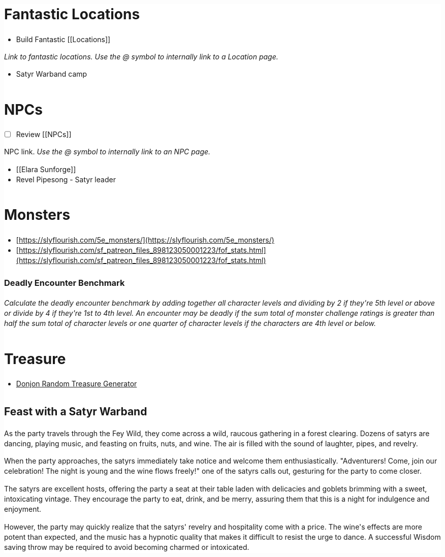 # Fantastic Locations

- Build Fantastic [[Locations]]

_Link to fantastic locations. Use the @ symbol to internally link to a Location page._

- Satyr Warband camp

# NPCs

- [ ] Review [[NPCs]]

NPC link. _Use the @ symbol to internally link to an NPC page._

- [[Elara Sunforge]]
- Revel Pipesong - Satyr leader

# Monsters

- [https://slyflourish.com/5e_monsters/](https://slyflourish.com/5e_monsters/)
- [https://slyflourish.com/sf_patreon_files_898123050001223/fof_stats.html](https://slyflourish.com/sf_patreon_files_898123050001223/fof_stats.html)

  

### **Deadly Encounter Benchmark**

_Calculate the deadly encounter benchmark by adding together all character levels and dividing by 2 if they're 5th level or above or divide by 4 if they're 1st to 4th level. An encounter may be deadly if the sum total of monster challenge ratings is greater than half the sum total of character levels or one quarter of character levels if the characters are 4th level or below._

# Treasure

- [Donjon Random Treasure Generator](https://donjon.bin.sh/5e/random/#type=treasure;treasure-cr=4;treasure-loot_type=treasure_hoard)

## Feast with a Satyr Warband

As the party travels through the Fey Wild, they come across a wild, raucous gathering in a forest clearing. Dozens of satyrs are dancing, playing music, and feasting on fruits, nuts, and wine. The air is filled with the sound of laughter, pipes, and revelry.

When the party approaches, the satyrs immediately take notice and welcome them enthusiastically. "Adventurers! Come, join our celebration! The night is young and the wine flows freely!" one of the satyrs calls out, gesturing for the party to come closer.

The satyrs are excellent hosts, offering the party a seat at their table laden with delicacies and goblets brimming with a sweet, intoxicating vintage. They encourage the party to eat, drink, and be merry, assuring them that this is a night for indulgence and enjoyment.

However, the party may quickly realize that the satyrs' revelry and hospitality come with a price. The wine's effects are more potent than expected, and the music has a hypnotic quality that makes it difficult to resist the urge to dance. A successful Wisdom saving throw may be required to avoid becoming charmed or intoxicated.
